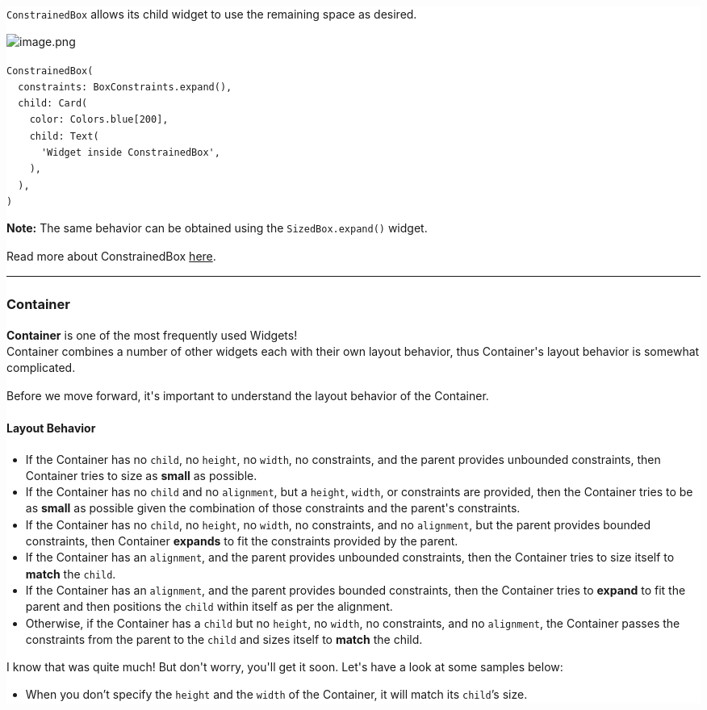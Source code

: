 `ConstrainedBox` allows its child widget to use the remaining space as desired.

![image.png](https://cdn.hashnode.com/res/hashnode/image/upload/v1625644076727/Exg5DwIjx.png)

```
ConstrainedBox(
  constraints: BoxConstraints.expand(),
  child: Card(
    color: Colors.blue[200],
    child: Text(
      'Widget inside ConstrainedBox',
    ),
  ),
)
```

**Note:** The same behavior can be obtained using the `SizedBox.expand()` widget.

Read more about ConstrainedBox [here](https://api.flutter.dev/flutter/widgets/ConstrainedBox-class.html).

---

### Container
**Container** is one of the most frequently used Widgets!  
Container combines a number of other widgets each with their own layout behavior, thus Container's layout behavior is somewhat complicated. 

Before we move forward, it's important to understand the layout behavior of the Container.

#### Layout Behavior
- If the Container has no `child`, no `height`, no `width`, no constraints, and the parent provides unbounded constraints, then Container tries to size as **small** as possible.
- If the Container has no `child` and no `alignment`, but a `height`, `width`, or constraints are provided, then the Container tries to be as **small** as possible given the combination of those constraints and the parent's constraints.
- If the Container has no `child`, no `height`, no `width`, no constraints, and no `alignment`, but the parent provides bounded constraints, then Container **expands** to fit the constraints provided by the parent.
- If the Container has an `alignment`, and the parent provides unbounded constraints, then the Container tries to size itself to **match** the `child`.
- If the Container has an `alignment`, and the parent provides bounded constraints, then the Container tries to **expand** to fit the parent and then positions the `child` within itself as per the alignment.
- Otherwise, if the Container has a `child` but no `height`, no `width`, no constraints, and no `alignment`, the Container passes the constraints from the parent to the `child` and sizes itself to **match** the child.

I know that was quite much! But don't worry, you'll get it soon. Let's have a look at some samples below:

- When you don’t specify the `height` and the `width` of the Container, it will match its `child`’s size.
